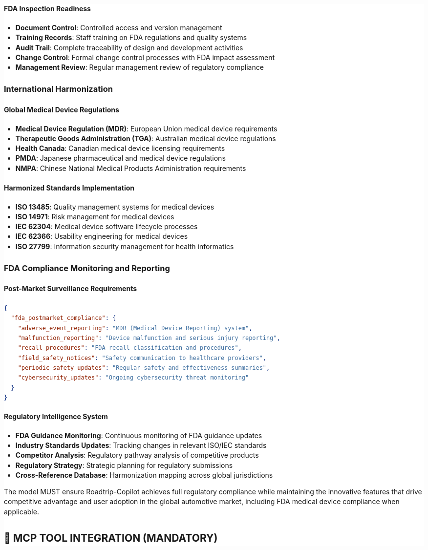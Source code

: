 #### FDA Inspection Readiness
- **Document Control**: Controlled access and version management
- **Training Records**: Staff training on FDA regulations and quality systems
- **Audit Trail**: Complete traceability of design and development activities
- **Change Control**: Formal change control processes with FDA impact assessment
- **Management Review**: Regular management review of regulatory compliance

### International Harmonization

#### Global Medical Device Regulations
- **Medical Device Regulation (MDR)**: European Union medical device requirements
- **Therapeutic Goods Administration (TGA)**: Australian medical device regulations
- **Health Canada**: Canadian medical device licensing requirements
- **PMDA**: Japanese pharmaceutical and medical device regulations
- **NMPA**: Chinese National Medical Products Administration requirements

#### Harmonized Standards Implementation
- **ISO 13485**: Quality management systems for medical devices
- **ISO 14971**: Risk management for medical devices
- **IEC 62304**: Medical device software lifecycle processes
- **IEC 62366**: Usability engineering for medical devices
- **ISO 27799**: Information security management for health informatics

### FDA Compliance Monitoring and Reporting

#### Post-Market Surveillance Requirements
```json
{
  "fda_postmarket_compliance": {
    "adverse_event_reporting": "MDR (Medical Device Reporting) system",
    "malfunction_reporting": "Device malfunction and serious injury reporting",
    "recall_procedures": "FDA recall classification and procedures",
    "field_safety_notices": "Safety communication to healthcare providers",
    "periodic_safety_updates": "Regular safety and effectiveness summaries",
    "cybersecurity_updates": "Ongoing cybersecurity threat monitoring"
  }
}
```

#### Regulatory Intelligence System
- **FDA Guidance Monitoring**: Continuous monitoring of FDA guidance updates
- **Industry Standards Updates**: Tracking changes in relevant ISO/IEC standards  
- **Competitor Analysis**: Regulatory pathway analysis of competitive products
- **Regulatory Strategy**: Strategic planning for regulatory submissions
- **Cross-Reference Database**: Harmonization mapping across global jurisdictions

The model MUST ensure Roadtrip-Copilot achieves full regulatory compliance while maintaining the innovative features that drive competitive advantage and user adoption in the global automotive market, including FDA medical device compliance when applicable.

## 🚨 MCP TOOL INTEGRATION (MANDATORY)
